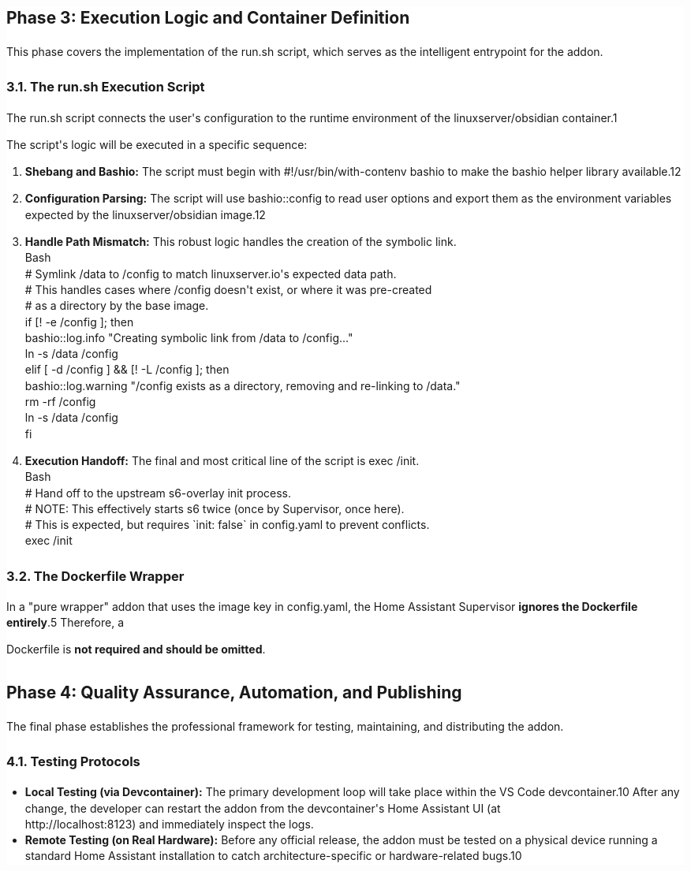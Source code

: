 ## **Phase 3: Execution Logic and Container Definition**

This phase covers the implementation of the run.sh script, which serves as the intelligent entrypoint for the addon.

### **3.1. The run.sh Execution Script**

The run.sh script connects the user's configuration to the runtime environment of the linuxserver/obsidian container.1

The script's logic will be executed in a specific sequence:

1. **Shebang and Bashio:** The script must begin with \#\!/usr/bin/with-contenv bashio to make the bashio helper library available.12  
2. **Configuration Parsing:** The script will use bashio::config to read user options and export them as the environment variables expected by the linuxserver/obsidian image.12  
3. **Handle Path Mismatch:** This robust logic handles the creation of the symbolic link.  
   Bash  
   \# Symlink /data to /config to match linuxserver.io's expected data path.  
   \# This handles cases where /config doesn't exist, or where it was pre-created  
   \# as a directory by the base image.  
   if \[\! \-e /config \]; then  
       bashio::log.info "Creating symbolic link from /data to /config..."  
       ln \-s /data /config  
   elif \[ \-d /config \] && \[\! \-L /config \]; then  
       bashio::log.warning "/config exists as a directory, removing and re-linking to /data."  
       rm \-rf /config  
       ln \-s /data /config  
   fi

4. **Execution Handoff:** The final and most critical line of the script is exec /init.  
   Bash  
   \# Hand off to the upstream s6-overlay init process.  
   \# NOTE: This effectively starts s6 twice (once by Supervisor, once here).  
   \# This is expected, but requires \`init: false\` in config.yaml to prevent conflicts.  
   exec /init

### **3.2. The Dockerfile Wrapper**

In a "pure wrapper" addon that uses the image key in config.yaml, the Home Assistant Supervisor **ignores the Dockerfile entirely**.5 Therefore, a

Dockerfile is **not required and should be omitted**.

## **Phase 4: Quality Assurance, Automation, and Publishing**

The final phase establishes the professional framework for testing, maintaining, and distributing the addon.

### **4.1. Testing Protocols**

* **Local Testing (via Devcontainer):** The primary development loop will take place within the VS Code devcontainer.10 After any change, the developer can restart the addon from the devcontainer's Home Assistant UI (at  
  http://localhost:8123) and immediately inspect the logs.  
* **Remote Testing (on Real Hardware):** Before any official release, the addon must be tested on a physical device running a standard Home Assistant installation to catch architecture-specific or hardware-related bugs.10
